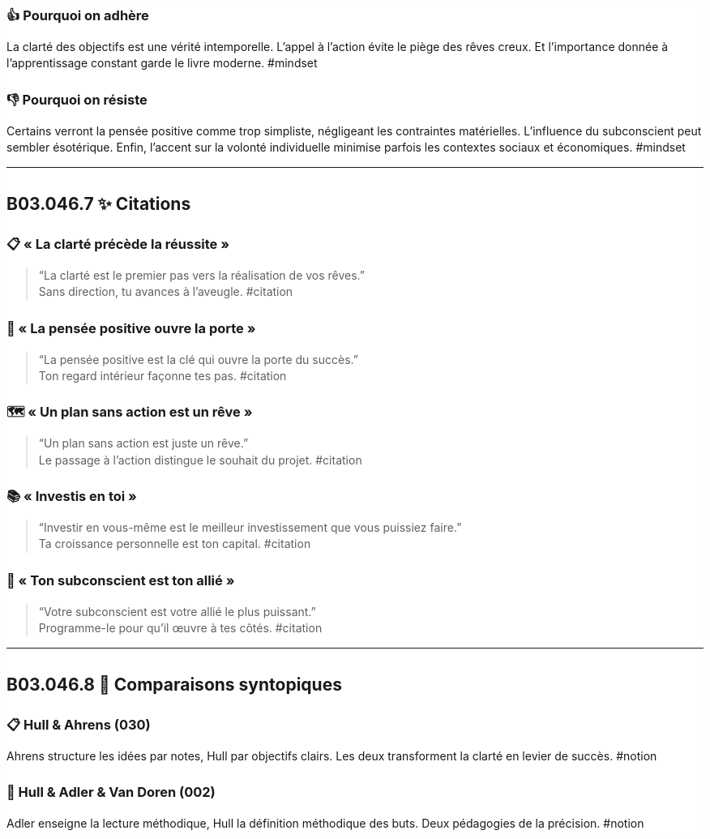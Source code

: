 ### 👍 Pourquoi on adhère

La clarté des objectifs est une vérité intemporelle. L’appel à l’action évite le piège des rêves creux. Et l’importance donnée à l’apprentissage constant garde le livre moderne. #mindset

### 👎 Pourquoi on résiste

Certains verront la pensée positive comme trop simpliste, négligeant les contraintes matérielles. L’influence du subconscient peut sembler ésotérique. Enfin, l’accent sur la volonté individuelle minimise parfois les contextes sociaux et économiques. #mindset

___

## B03.046.7 ✨ Citations

### 📋 « La clarté précède la réussite »

> “La clarté est le premier pas vers la réalisation de vos rêves.”  
> Sans direction, tu avances à l’aveugle. #citation

### 🌟 « La pensée positive ouvre la porte »

> “La pensée positive est la clé qui ouvre la porte du succès.”  
> Ton regard intérieur façonne tes pas. #citation

### 🗺 « Un plan sans action est un rêve »

> “Un plan sans action est juste un rêve.”  
> Le passage à l’action distingue le souhait du projet. #citation

### 📚 « Investis en toi »

> “Investir en vous-même est le meilleur investissement que vous puissiez faire.”  
> Ta croissance personnelle est ton capital. #citation

### 🧠 « Ton subconscient est ton allié »

> “Votre subconscient est votre allié le plus puissant.”  
> Programme-le pour qu’il œuvre à tes côtés. #citation

___

## B03.046.8 🔗 Comparaisons syntopiques

### 📋 Hull & Ahrens (030)

Ahrens structure les idées par notes, Hull par objectifs clairs. Les deux transforment la clarté en levier de succès. #notion

### 📖 Hull & Adler & Van Doren (002)

Adler enseigne la lecture méthodique, Hull la définition méthodique des buts. Deux pédagogies de la précision. #notion

